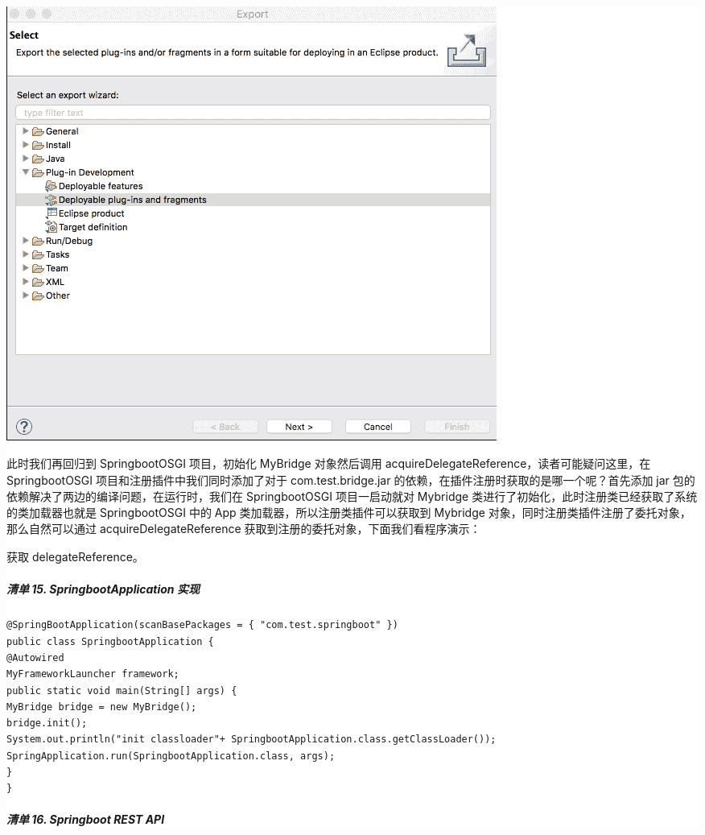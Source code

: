 ![alt](img/94379f6602e1c3e75a59b2ddf4e91171.png)

此时我们再回归到 SpringbootOSGI 项目，初始化 MyBridge 对象然后调用 acquireDelegateReference，读者可能疑问这里，在 SpringbootOSGI 项目和注册插件中我们同时添加了对于 com.test.bridge.jar 的依赖，在插件注册时获取的是哪一个呢？首先添加 jar 包的依赖解决了两边的编译问题，在运行时，我们在 SpringbootOSGI 项目一启动就对 Mybridge 类进行了初始化，此时注册类已经获取了系统的类加载器也就是 SpringbootOSGI 中的 App 类加载器，所以注册类插件可以获取到 Mybridge 对象，同时注册类插件注册了委托对象，那么自然可以通过 acquireDelegateReference 获取到注册的委托对象，下面我们看程序演示：

获取 delegateReference。

##### 清单 15\. SpringbootApplication 实现

```
@SpringBootApplication(scanBasePackages = { "com.test.springboot" })
public class SpringbootApplication {
@Autowired
MyFrameworkLauncher framework;
public static void main(String[] args) {
MyBridge bridge = new MyBridge();
bridge.init();
System.out.println("init classloader"+ SpringbootApplication.class.getClassLoader());
SpringApplication.run(SpringbootApplication.class, args);
}
} 
```

##### 清单 16\. Springboot REST API
